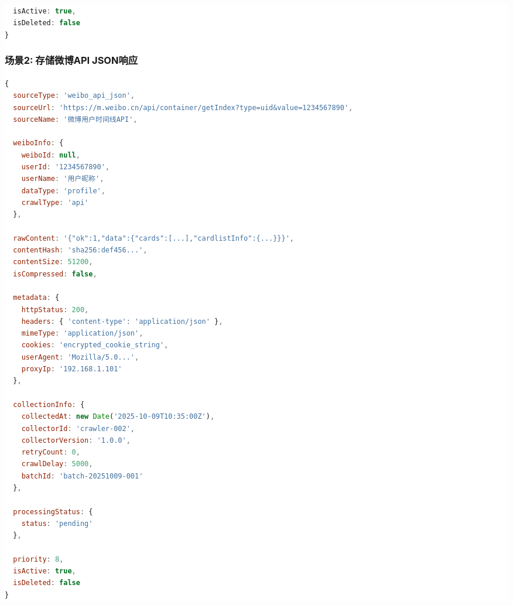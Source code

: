 ```javascript
  isActive: true,
  isDeleted: false
}
```

### 场景2: 存储微博API JSON响应
```javascript
{
  sourceType: 'weibo_api_json',
  sourceUrl: 'https://m.weibo.cn/api/container/getIndex?type=uid&value=1234567890',
  sourceName: '微博用户时间线API',

  weiboInfo: {
    weiboId: null,
    userId: '1234567890',
    userName: '用户昵称',
    dataType: 'profile',
    crawlType: 'api'
  },

  rawContent: '{"ok":1,"data":{"cards":[...],"cardlistInfo":{...}}}',
  contentHash: 'sha256:def456...',
  contentSize: 51200,
  isCompressed: false,

  metadata: {
    httpStatus: 200,
    headers: { 'content-type': 'application/json' },
    mimeType: 'application/json',
    cookies: 'encrypted_cookie_string',
    userAgent: 'Mozilla/5.0...',
    proxyIp: '192.168.1.101'
  },

  collectionInfo: {
    collectedAt: new Date('2025-10-09T10:35:00Z'),
    collectorId: 'crawler-002',
    collectorVersion: '1.0.0',
    retryCount: 0,
    crawlDelay: 5000,
    batchId: 'batch-20251009-001'
  },

  processingStatus: {
    status: 'pending'
  },

  priority: 8,
  isActive: true,
  isDeleted: false
}
```
